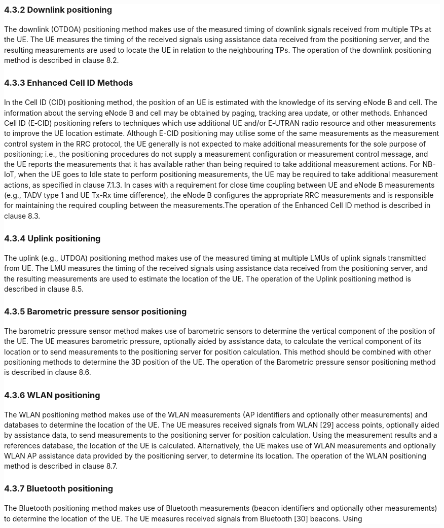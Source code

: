 ### 4.3.2 Downlink positioning
The downlink (OTDOA) positioning method makes use of the measured timing of
downlink signals received from multiple TPs at the UE. The UE measures the
timing of the received signals using assistance data received from the
positioning server, and the resulting measurements are used to locate the UE
in relation to the neighbouring TPs.
The operation of the downlink positioning method is described in clause 8.2.
### 4.3.3 Enhanced Cell ID Methods
In the Cell ID (CID) positioning method, the position of an UE is estimated
with the knowledge of its serving eNode B and cell. The information about the
serving eNode B and cell may be obtained by paging, tracking area update, or
other methods. Enhanced Cell ID (E‑CID) positioning refers to techniques which
use additional UE and/or E‑UTRAN radio resource and other measurements to
improve the UE location estimate.
Although E-CID positioning may utilise some of the same measurements as the
measurement control system in the RRC protocol, the UE generally is not
expected to make additional measurements for the sole purpose of positioning;
i.e., the positioning procedures do not supply a measurement configuration or
measurement control message, and the UE reports the measurements that it has
available rather than being required to take additional measurement actions.
For NB-IoT, when the UE goes to Idle state to perform positioning
measurements, the UE may be required to take additional measurement actions,
as specified in clause 7.1.3.
In cases with a requirement for close time coupling between UE and eNode B
measurements (e.g., TADV type 1 and UE Tx-Rx time difference), the eNode B
configures the appropriate RRC measurements and is responsible for maintaining
the required coupling between the measurements.The operation of the Enhanced
Cell ID method is described in clause 8.3.
### 4.3.4 Uplink positioning
The uplink (e.g., UTDOA) positioning method makes use of the measured timing
at multiple LMUs of uplink signals transmitted from UE. The LMU measures the
timing of the received signals using assistance data received from the
positioning server, and the resulting measurements are used to estimate the
location of the UE.
The operation of the Uplink positioning method is described in clause 8.5.
### 4.3.5 Barometric pressure sensor positioning
The barometric pressure sensor method makes use of barometric sensors to
determine the vertical component of the position of the UE. The UE measures
barometric pressure, optionally aided by assistance data, to calculate the
vertical component of its location or to send measurements to the positioning
server for position calculation.
This method should be combined with other positioning methods to determine the
3D position of the UE.
The operation of the Barometric pressure sensor positioning method is
described in clause 8.6.
### 4.3.6 WLAN positioning
The WLAN positioning method makes use of the WLAN measurements (AP identifiers
and optionally other measurements) and databases to determine the location of
the UE. The UE measures received signals from WLAN [29] access points,
optionally aided by assistance data, to send measurements to the positioning
server for position calculation. Using the measurement results and a
references database, the location of the UE is calculated.
Alternatively, the UE makes use of WLAN measurements and optionally WLAN AP
assistance data provided by the positioning server, to determine its location.
The operation of the WLAN positioning method is described in clause 8.7.
### 4.3.7 Bluetooth positioning
The Bluetooth positioning method makes use of Bluetooth measurements (beacon
identifiers and optionally other measurements) to determine the location of
the UE. The UE measures received signals from Bluetooth [30] beacons. Using